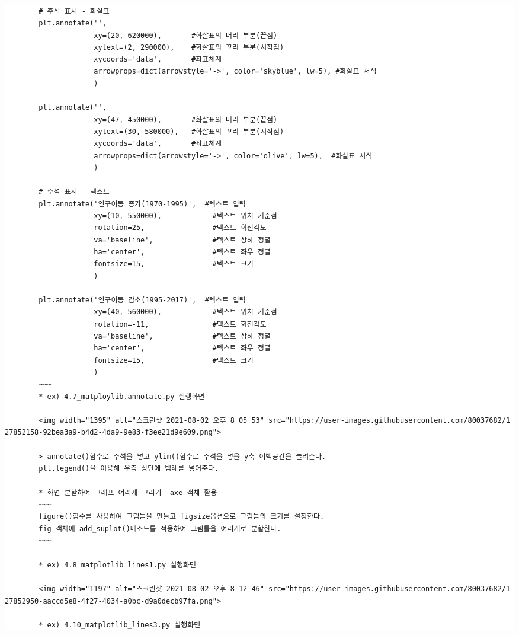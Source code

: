             # 주석 표시 - 화살표
            plt.annotate('',
                         xy=(20, 620000),       #화살표의 머리 부분(끝점)
                         xytext=(2, 290000),    #화살표의 꼬리 부분(시작점)
                         xycoords='data',       #좌표체계
                         arrowprops=dict(arrowstyle='->', color='skyblue', lw=5), #화살표 서식
                         )
            
            plt.annotate('',
                         xy=(47, 450000),       #화살표의 머리 부분(끝점)
                         xytext=(30, 580000),   #화살표의 꼬리 부분(시작점)
                         xycoords='data',       #좌표체계
                         arrowprops=dict(arrowstyle='->', color='olive', lw=5),  #화살표 서식
                         )
            
            # 주석 표시 - 텍스트
            plt.annotate('인구이동 증가(1970-1995)',  #텍스트 입력
                         xy=(10, 550000),            #텍스트 위치 기준점
                         rotation=25,                #텍스트 회전각도
                         va='baseline',              #텍스트 상하 정렬
                         ha='center',                #텍스트 좌우 정렬
                         fontsize=15,                #텍스트 크기
                         )
            
            plt.annotate('인구이동 감소(1995-2017)',  #텍스트 입력
                         xy=(40, 560000),            #텍스트 위치 기준점
                         rotation=-11,               #텍스트 회전각도
                         va='baseline',              #텍스트 상하 정렬
                         ha='center',                #텍스트 좌우 정렬
                         fontsize=15,                #텍스트 크기
                         )
            ~~~
            * ex) 4.7_matploylib.annotate.py 실행화면
            
            <img width="1395" alt="스크린샷 2021-08-02 오후 8 05 53" src="https://user-images.githubusercontent.com/80037682/127852158-92bea3a9-b4d2-4da9-9e83-f3ee21d9e609.png">
          
            > annotate()함수로 주석을 넣고 ylim()함수로 주석을 넣을 y축 여백공간을 늘려준다.  
            plt.legend()을 이용해 우측 상단에 범례를 넣어준다.
            
            * 화면 분할하여 그래프 여러개 그리기 -axe 객체 활용
            ~~~
            figure()함수를 사용하여 그림틀을 만들고 figsize옵션으로 그림틀의 크기를 설정한다.
            fig 객체에 add_suplot()메소드를 적용하여 그림틀을 여러개로 분할한다.
            ~~~
          
            * ex) 4.8_matplotlib_lines1.py 실행화면
            
            <img width="1197" alt="스크린샷 2021-08-02 오후 8 12 46" src="https://user-images.githubusercontent.com/80037682/127852950-aaccd5e8-4f27-4034-a0bc-d9a0decb97fa.png">
            
            * ex) 4.10_matplotlib_lines3.py 실행화면
            